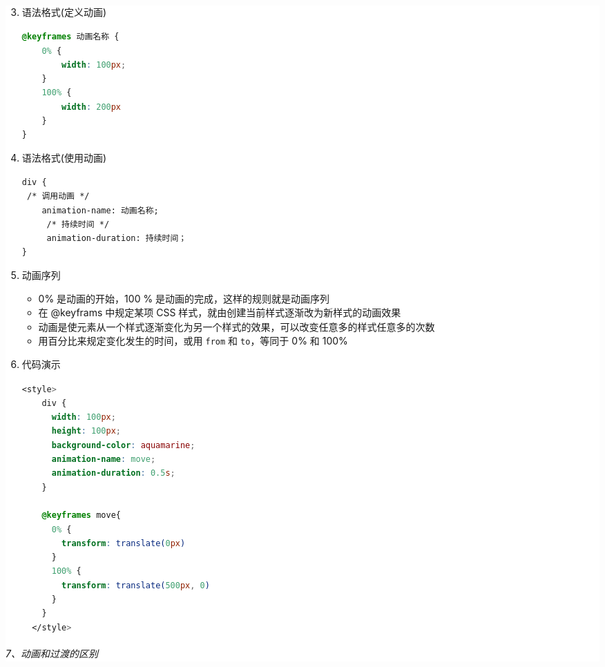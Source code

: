 3. 语法格式(定义动画)

   ```css
   @keyframes 动画名称 {
       0% {
           width: 100px;
       }
       100% {
           width: 200px
       }
   }
   ```

1. 语法格式(使用动画)

   ```
   div {
   	/* 调用动画 */
       animation-name: 动画名称;
    	/* 持续时间 */
    	animation-duration: 持续时间；
   }
   ```

1. 动画序列

   - 0% 是动画的开始，100 % 是动画的完成，这样的规则就是动画序列
   - 在 @keyframs 中规定某项 CSS 样式，就由创建当前样式逐渐改为新样式的动画效果
   - 动画是使元素从一个样式逐渐变化为另一个样式的效果，可以改变任意多的样式任意多的次数
   - 用百分比来规定变化发生的时间，或用 `from` 和 `to`，等同于 0% 和 100%

2. 代码演示

   ```css
   <style>
       div {
         width: 100px;
         height: 100px;
         background-color: aquamarine;
         animation-name: move;
         animation-duration: 0.5s;
       }
   
       @keyframes move{
         0% {
           transform: translate(0px)
         }
         100% {
           transform: translate(500px, 0)
         }
       }
     </style>
   ```

###### 7、动画和过渡的区别
